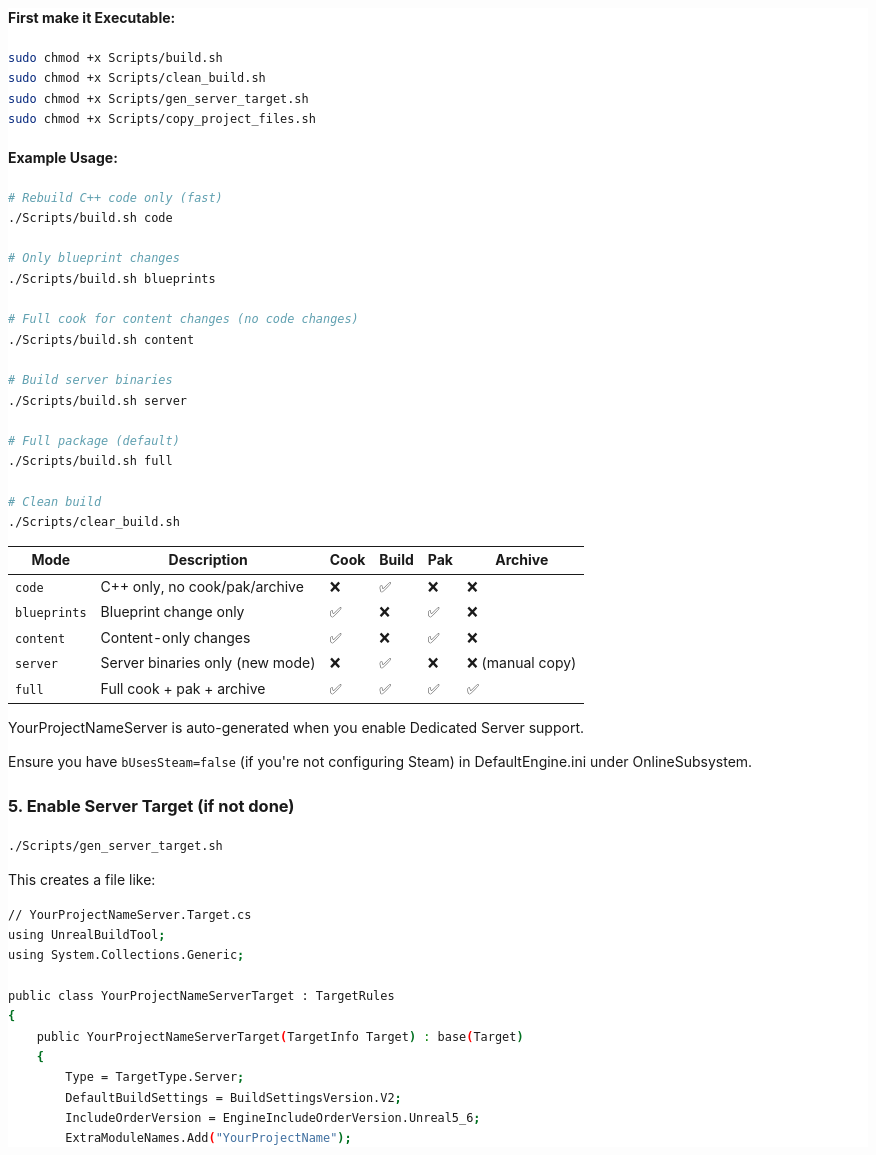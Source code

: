 #### First make it Executable:
```bash
sudo chmod +x Scripts/build.sh
sudo chmod +x Scripts/clean_build.sh
sudo chmod +x Scripts/gen_server_target.sh
sudo chmod +x Scripts/copy_project_files.sh

```

####  Example Usage:
```bash
# Rebuild C++ code only (fast)
./Scripts/build.sh code

# Only blueprint changes
./Scripts/build.sh blueprints

# Full cook for content changes (no code changes)
./Scripts/build.sh content

# Build server binaries
./Scripts/build.sh server

# Full package (default)
./Scripts/build.sh full

# Clean build
./Scripts/clear_build.sh
```

| Mode         | Description                     | Cook | Build | Pak | Archive         |
| ------------ | ------------------------------- | ---- | ----- | --- | --------------- |
| `code`       | C++ only, no cook/pak/archive   | ❌    | ✅     | ❌   | ❌               |
| `blueprints` | Blueprint change only           | ✅    | ❌     | ✅   | ❌               |
| `content`    | Content-only changes            | ✅    | ❌     | ✅   | ❌               |
| `server`     | Server binaries only (new mode) | ❌    | ✅     | ❌   | ❌ (manual copy) |
| `full`       | Full cook + pak + archive       | ✅    | ✅     | ✅   | ✅               |


YourProjectNameServer is auto-generated when you enable Dedicated Server support.

Ensure you have `bUsesSteam=false` (if you're not configuring Steam) in DefaultEngine.ini under OnlineSubsystem.

### 5. Enable Server Target (if not done)

```bash
./Scripts/gen_server_target.sh
```

This creates a file like:
```bash
// YourProjectNameServer.Target.cs
using UnrealBuildTool;
using System.Collections.Generic;

public class YourProjectNameServerTarget : TargetRules
{
    public YourProjectNameServerTarget(TargetInfo Target) : base(Target)
    {
        Type = TargetType.Server;
        DefaultBuildSettings = BuildSettingsVersion.V2;
        IncludeOrderVersion = EngineIncludeOrderVersion.Unreal5_6;
        ExtraModuleNames.Add("YourProjectName");
```